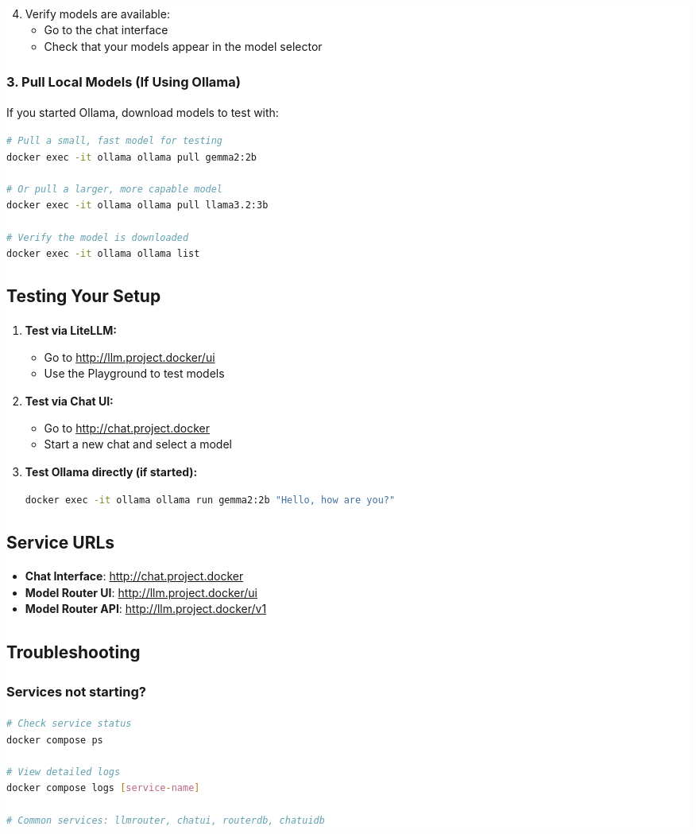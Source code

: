 4. Verify models are available:
   - Go to the chat interface
   - Check that your models appear in the model selector

### 3. Pull Local Models (If Using Ollama)

If you started Ollama, download models to test with:

```bash
# Pull a small, fast model for testing
docker exec -it ollama ollama pull gemma2:2b

# Or pull a larger, more capable model
docker exec -it ollama ollama pull llama3.2:3b

# Verify the model is downloaded
docker exec -it ollama ollama list
```

## Testing Your Setup

1. **Test via LiteLLM:**
   - Go to http://llm.project.docker/ui
   - Use the Playground to test models

2. **Test via Chat UI:**
   - Go to http://chat.project.docker
   - Start a new chat and select a model

3. **Test Ollama directly (if started):**
   ```bash
   docker exec -it ollama ollama run gemma2:2b "Hello, how are you?"
   ```

## Service URLs

- **Chat Interface**: http://chat.project.docker
- **Model Router UI**: http://llm.project.docker/ui
- **Model Router API**: http://llm.project.docker/v1

## Troubleshooting

### Services not starting?
```bash
# Check service status
docker compose ps

# View detailed logs
docker compose logs [service-name]

# Common services: llmrouter, chatui, routerdb, chatuidb
```
